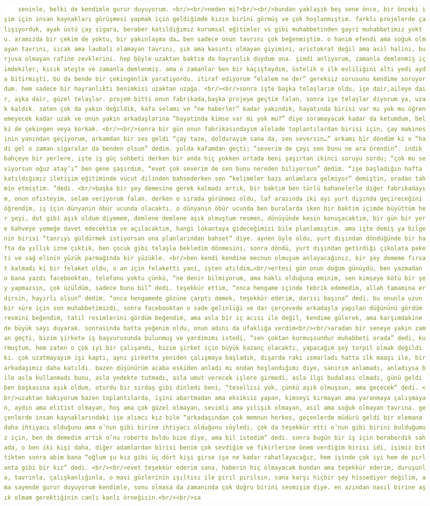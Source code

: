 ```yaml
    seninle, belki de kendimle gurur duyuyorum. <br/><br/>neden mi?<br/><br/>bundan yaklaşık beş sene önce, bir önceki işim için insan kaynakları görüşmesi yapmak için geldiğimde kızın birini görmüş ve çok hoşlanmıştım. farklı projelerde çalışıyorduk, ayak üstü çay sigara, beraber katıldığımız kurumsal eğitimler vs gibi muhabbetinden gayri muhabbetimiz yoktu. aramızda bir çekim de yoktu, bir yakınlaşma da… ben sadece onun tavrını çok beğenmiştim. o hanım efendi ama soğuk olmayan tavrını, sıcak ama laubali olamayan tavrını, şık ama kasıntı olmayan giyimini, aristokrat değil ama asil halini, burjuva olmayan rafine zevklerini. hep böyle uzaktan baktım da hayranlık duydum ona. şimdi anlıyorum, zamanla demlenmiş içimdekiler, kısık ateşte ve zamanla demlenmiş. ama o zamanlar ben bir kaçıştaydım, üstelik o ilk evliliğini altı yedi ayda bitirmişti, bu da bende bir çekingenlik yaratıyordu. itiraf ediyorum “elalem ne der” gereksiz sorusunu kendime soruyordum. hem sadece bir hayranlıktı benimkisi uzaktan uzağa. <br/><br/>sonra işte başka telaşlarım oldu, işe dair,aileye dair, aşka dair, güzel telaşlar. projem bitti onun fabrikada,başka projeye geçtim falan, sonra işe telaşlar diyorum ya, uzak kaldık. zaten çok da yakın değildik, kafa selamı ve “ne haberler” kadar yakındık, hayatında birisi var mı yok mu öğrenemeyecek kadar uzak ve onun yakın arkadaşlarına “hayatında kimse var mı yok mu?” diye soramayacak kadar da ketumdum, belki de çekingen veya korkak. <br/><br/>sonra bir gün onun fabrikasındayım alelade toplantılardan birisi için, çay makinesinin yanından geçiyorum, arkamdan bir ses geldi “çay taze, doldurayım sana da, sen seversin…” arkamı bir döndüm ki o “hadi gel o zaman sigaralar da benden olsun” dedim. yolda kafamdan geçti; “severim de çayı sen bunu ne ara örendin”. indik bahçeye bir yerlere, işte iş güç sohbeti derken bir anda hiç yokken ortada beni şaşırtan ikinci soruyu sordu; “çok mu seviyorsun oğuz atay’ı” ben gene şaşırdım, “evet çok severim de sen bunu nereden biliyorsun” dedim. “işe başladığın hafta katıldığımız iletişim eğitiminde vücut dilinden bahsederken sen “kelimeler bazı anlamlara gelmiyor” demiştin, oradan tahmin etmiştim. ”dedi. <br/>başka bir şey demesine gerek kalmadı artık, bir baktım ben türlü bahanelerle diğer fabrikadayım, onun ofisteyim, selam veriyorum falan. derken o sırada görünmez oldu, laf arasında iki ayı yurt dışında geçireceğini öğrendim, iş için dünyanın öbür ucunda olacaktı. o dünyanın öbür ucunda ben buralarda iken bir baktım içimde büyüttüm her şeyi, dut gibi aşık oldum diyemem, demlene demlene aşık olmuştum resmen, dönüşünde kesin konuşacaktım, bir gün bir yere kahveye yemeğe davet edecektim ve açılacaktım, hangi lokantaya gideceğimizi bile planlamıştım. ama işte demiş ya bilgenin birisi “tanrıyı güldürmek istiyorsan ona planlarından bahset” diye. aynen öyle oldu, yurt dışından döndüğünde bir hafta da yıllık izne çıktık, ben çocuk gibi telaşla bekledim dönmesini, sonra döndü, yurt dışından getirdiği çikolata paketi ve sağ elinin yüzük parmağında bir yüzükle. <br/>ben kendi kendine mecnun olmuşum anlayacağınız, bir şey dememe fırsat kalmadı ki bir felaket oldu, o an için felaketti yani, işten atıldım…<br/>ertesi gün onun doğum günüydü, ben yazmadan o bana yazdı facebooktan, telefonu yoktu çünkü, “ne denir bilmiyorum, ama haklı olduğuna eminim, sen kimseye kötü bir şey yapmazsın, çok üzüldüm, sadece bunu bil” dedi. teşekkür ettim, “onca hengame içinde tebrik edemedim, allah tamamına erdirsin, hayırlı olsun” dedim. “onca hengamede gözüne çarptı demek, teşekkür ederim, darısı başına” dedi. bu onunla uzun bir süre için son muhabbetimizdi, sonra facebooktan o sade gelinliği ve dar çerçevede arkadaşla yapılan düğününü gördüm resmini beğendim, tatil resimlerini gördüm beğendim, ama asla bir iç acısı ile değil, kendime gülerek, ama karşımdakine de büyük sayı duyarak. sonrasında hatta yeğenim oldu, onun adını da ufaklığa verdim<br/><br/>aradan bir seneye yakın zaman geçti, bizim şirkete iş başvurusunda bulunmuş ve yardımımı istedi, “sen çoktan kurmuşsundur muhabbeti orada” dedi, kurmuştum, hem zaten o çok iyi bir çalışandı, bizim şirket için büyük kazanç olacaktı, yapacağım şey torpil olmak değildi ki. çok uzatmayayım işi kaptı, aynı şirkette yeniden çalışmaya başladık, dışarda rakı ısmarladı hatta ilk maaşı ile, bir arkadaşımız daha katıldı. bazen düşünürüm acaba eskiden anladı mı ondan hoşlandığımı diye, sanırım anlamadı, anladıysa bile asla kullanmadı bunu, asla yedekte tutmadı, asla umut verecek işlere girmedi, asla ilgi budalası olmadı, günü geldi ben başkasına aşık oldum, oturdu bir sırdaş gibi dinledi beni, “tesellisi yok, çünkü aşık olmuşsun, ama geçecek” dedi. <br/>uzaktan bakıyorum bazen toplantılarda, işini abartmadan ama eksiksiz yapan, kimseyi kırmayan ama yaranmaya çalışmayan, aydın ama elitist olmayan, hoş ama çok güzel olmayan, sevimli ama yılışık olmayan, asil ama soğuk olmayan tavrına. geçenlerde insan kaynaklarındaki işe alımcı kız bile “arkadaşından çok memnun herkes, geçenlerde müdürü geldi bir elemana daha ihtiyacı olduğunu ama o’nun gibi birine ihtiyacı olduğunu söyledi, çok da teşekkür etti o’nun gibi birini bulduğumuz için, ben de demedim artık o’nu roberto buldu bize diye, ama bil istedim” dedi. sonra bugün bir iş için beraberdik sahada, o ben iki kişi daha, diğer adamlardan birisi benim çok sevdiğim ve fikirlerine önem verdiğim birisi idi, işimiz bittikten sonra abim bana “oğlum şu kız gibi üç dört kişi girse işe ne kadar rahatlayacağız, hem işinde çok iyi hem de pırlanta gibi bir kız” dedi. <br/><br/>evet teşekkür ederim sana, haberin hiç olmayacak bundan ama teşekkür ederim, duruşunla, tavrınla, çalışkanlığınla, o mavi gözlerinin ışıltısı ile pırıl pırılsın, sana karşı hiçbir şey hissediyor değilim, ama sayende gurur duyuyorum kendimle, sonu olmasa da zamanında çok doğru birini sevmişim diye. en azından nasıl birine aşık olmam gerektiğinin canlı kanlı örneğisin.<br/><br/>sa
```